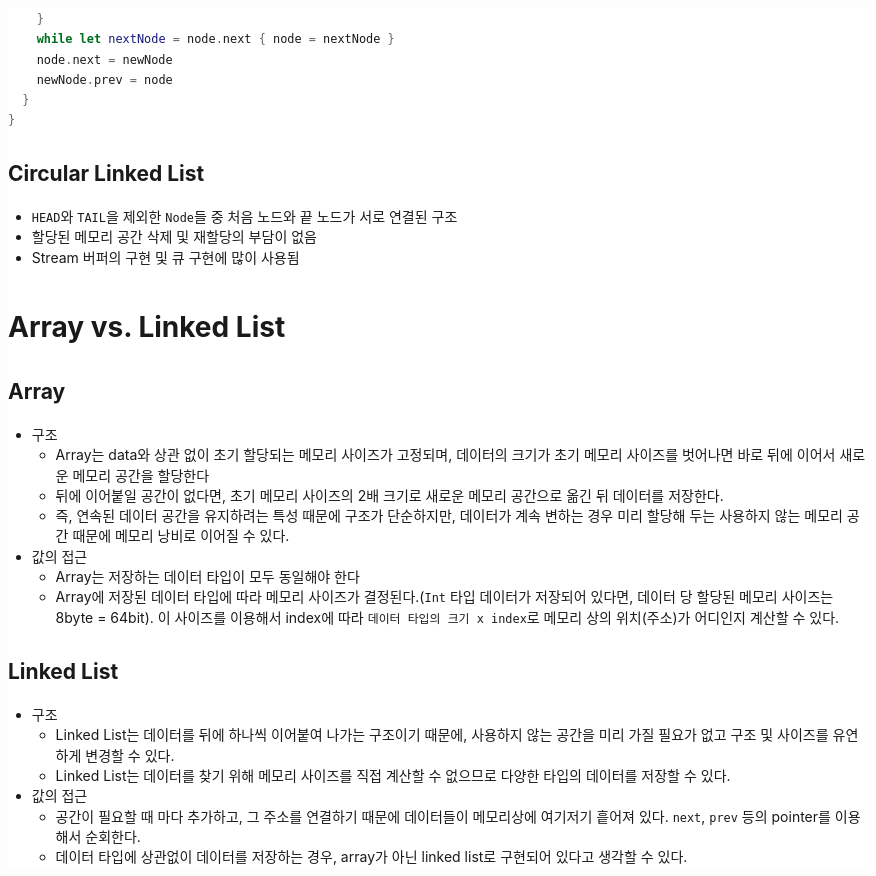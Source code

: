```swift
    }
    while let nextNode = node.next { node = nextNode }
    node.next = newNode
    newNode.prev = node
  }
}
```

## Circular Linked List

- `HEAD`와 `TAIL`을 제외한 `Node`들 중 처음 노드와 끝 노드가 서로 연결된 구조
- 할당된 메모리 공간 삭제 및 재할당의 부담이 없음
- Stream 버퍼의 구현 및 큐 구현에 많이 사용됨

# Array vs. Linked List

## Array

- 구조
  - Array는 data와 상관 없이 초기 할당되는 메모리 사이즈가 고정되며, 데이터의 크기가 초기 메모리 사이즈를 벗어나면 바로 뒤에 이어서 새로운 메모리 공간을 할당한다
  - 뒤에 이어붙일 공간이 없다면, 초기 메모리 사이즈의 2배 크기로 새로운 메모리 공간으로 옮긴 뒤 데이터를 저장한다.
  - 즉, 연속된 데이터 공간을 유지하려는 특성 때문에 구조가 단순하지만, 데이터가 계속 변하는 경우 미리 할당해 두는 사용하지 않는 메모리 공간 때문에 메모리 낭비로 이어질 수 있다.
- 값의 접근
  - Array는 저장하는 데이터 타입이 모두 동일해야 한다
  - Array에 저장된 데이터 타입에 따라 메모리 사이즈가 결정된다.(`Int` 타입 데이터가 저장되어 있다면, 데이터 당 할당된 메모리 사이즈는 8byte = 64bit). 이 사이즈를 이용해서 index에 따라 `데이터 타입의 크기 x index`로 메모리 상의 위치(주소)가 어디인지 계산할 수 있다.

## Linked List

- 구조
  - Linked List는 데이터를 뒤에 하나씩 이어붙여 나가는 구조이기 때문에, 사용하지 않는 공간을 미리 가질 필요가 없고 구조 및 사이즈를 유연하게 변경할 수 있다.
  - Linked List는 데이터를 찾기 위해 메모리 사이즈를 직접 계산할 수 없으므로 다양한 타입의 데이터를 저장할 수 있다.
- 값의 접근
  - 공간이 필요할 때 마다 추가하고, 그 주소를 연결하기 때문에 데이터들이 메모리상에 여기저기 흩어져 있다. `next`, `prev` 등의 pointer를 이용해서 순회한다.
  - 데이터 타입에 상관없이 데이터를 저장하는 경우, array가 아닌 linked list로 구현되어 있다고 생각할 수 있다.